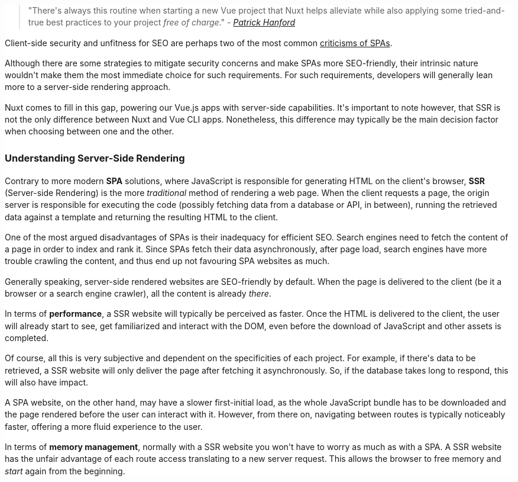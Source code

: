 > "There's always this routine when starting a new Vue project that Nuxt helps
> alleviate while also applying some tried-and-true best practices to your
> project _free of charge_." -
> _[Patrick Hanford](https://dev.to/codespent/building-a-sidebar-with-nuxt-vuex-239j)_

Client-side security and unfitness for SEO are perhaps two of the most common
[criticisms of
SPAs](https://adamsilver.io/articles/the-disadvantages-of-single-page-applications/).

Although there are some strategies to mitigate security concerns and make SPAs
more SEO-friendly, their intrinsic nature wouldn't make them the most immediate
choice for such requirements. For such requirements, developers will generally
lean more to a server-side rendering approach.

Nuxt comes to fill in this gap, powering our Vue.js apps with server-side
capabilities. It's important to note however, that SSR is not the only
difference between Nuxt and Vue CLI apps. Nonetheless, this difference may
typically be the main decision factor when choosing between one and the other.

### Understanding Server-Side Rendering

Contrary to more modern **SPA** solutions, where JavaScript is responsible for
generating HTML on the client's browser, **SSR** (Server-side Rendering) is the
more _traditional_ method of rendering a web page. When the client requests a
page, the origin server is responsible for executing the code (possibly fetching
data from a database or API, in between), running the retrieved data against a
template and returning the resulting HTML to the client.

One of the most argued disadvantages of SPAs is their inadequacy for efficient
SEO. Search engines need to fetch the content of a
page in order to index and rank it. Since SPAs fetch their data asynchronously,
after page load, search engines have more trouble crawling the content, and thus
end up not favouring SPA websites as much.

Generally speaking, server-side rendered websites are SEO-friendly by default.
When the page is delivered to the client (be it a browser or a search engine
crawler), all the content is already _there_.

In terms of **performance**, a SSR website will typically be perceived as
faster. Once the HTML is delivered to the client, the user will already start to
see, get familiarized and interact with the DOM, even before the download of
JavaScript and other assets is completed.

Of course, all this is very subjective and dependent on the specificities of
each project. For example, if there's data to be retrieved, a SSR website will
only deliver the page after fetching it asynchronously. So, if the database
takes long to respond, this will also have impact.

A SPA website, on the other hand, may have a slower first-initial load, as the
whole JavaScript bundle has to be downloaded and the page rendered before the
user can interact with it. However, from there on, navigating between routes is
typically noticeably faster, offering a more fluid experience to the user.

In terms of **memory management**, normally with a SSR website you won't have to
worry as much as with a SPA. A SSR website has the unfair advantage of each
route access translating to a new server request. This allows the browser to
free memory and _start_ again from the beginning.
